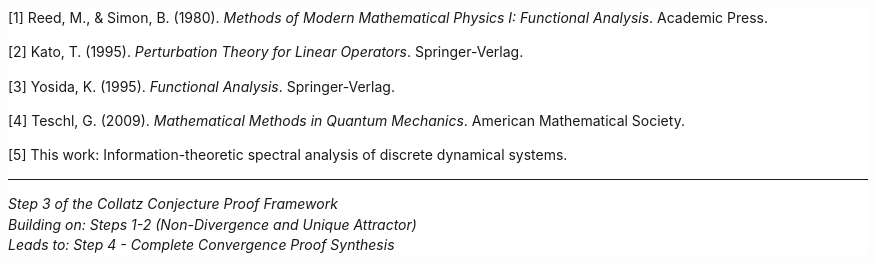 [1] Reed, M., & Simon, B. (1980). *Methods of Modern Mathematical Physics I: Functional Analysis*. Academic Press.

[2] Kato, T. (1995). *Perturbation Theory for Linear Operators*. Springer-Verlag.

[3] Yosida, K. (1995). *Functional Analysis*. Springer-Verlag.

[4] Teschl, G. (2009). *Mathematical Methods in Quantum Mechanics*. American Mathematical Society.

[5] This work: Information-theoretic spectral analysis of discrete dynamical systems.

---

*Step 3 of the Collatz Conjecture Proof Framework*  
*Building on: Steps 1-2 (Non-Divergence and Unique Attractor)*  
*Leads to: Step 4 - Complete Convergence Proof Synthesis*